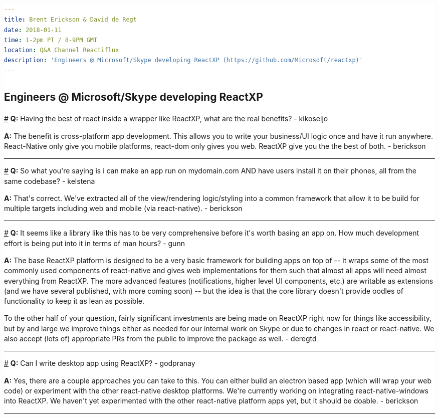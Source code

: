 ```yaml
---
title: Brent Erickson & David de Regt
date: 2018-01-11
time: 1-2pm PT / 8-9PM GMT
location: Q&A Channel Reactiflux
description: 'Engineers @ Microsoft/Skype developing ReactXP (https://github.com/Microsoft/reactxp)'
---
```


## Engineers @ Microsoft/Skype developing ReactXP

<a name="best-react-inside-wrapper-like" href="#best-react-inside-wrapper-like">#</a> **Q:** Having the best of react inside a wrapper like ReactXP, what are the real benefits? - kikoseijo

**A:** The benefit is cross-platform app development. This allows you to write your business/UI logic once and have it run anywhere. React-Native only give you mobile platforms, react-dom only gives you web. ReactXP give you the the best of both. - berickson

---

<a name="youre-saying-make-app-run" href="#youre-saying-make-app-run">#</a> **Q:** So what you're saying is i can make an app run on mydomain.com AND have users install it on their phones, all from the same codebase? - kelstena

**A:** That's correct. We've extracted all of the view/rendering logic/styling into a common framework that allow it to be build for multiple targets including web and mobile (via react-native). - berickson

---

<a name="seems-like-library-like-comprehensive" href="#seems-like-library-like-comprehensive">#</a> **Q:** It seems like a library like this has to be very comprehensive before it's worth basing an app on. How much development effort is being put into it in terms of man hours? - gunn

**A:** The base ReactXP platform is designed to be a very basic framework for building apps on top of -- it wraps some of the most commonly used components of react-native and gives web implementations for them such that almost all apps will need almost everything from ReactXP. The more advanced features (notifications, higher level UI components, etc.) are writable as extensions (and we have several published, with more coming soon) -- but the idea is that the core library doesn't provide oodles of functionality to keep it as lean as possible.

To the other half of your question, fairly significant investments are being made on ReactXP right now for things like accessibility, but by and large we improve things either as needed for our internal work on Skype or due to changes in react or react-native. We also accept (lots of) appropriate PRs from the public to improve the package as well. - deregtd

---

<a name="write-desktop-app-using-reactxp" href="#write-desktop-app-using-reactxp">#</a> **Q:** Can I write desktop app using ReactXP? - godpranay

**A:** Yes, there are a couple approaches you can take to this. You can either build an electron based app (which will wrap your web code) or experiment with the other react-native desktop platforms. We're currently working on integrating react-native-windows into ReactXP. We haven't yet experimented with the other react-native platform apps yet, but it should be doable. - berickson

---
